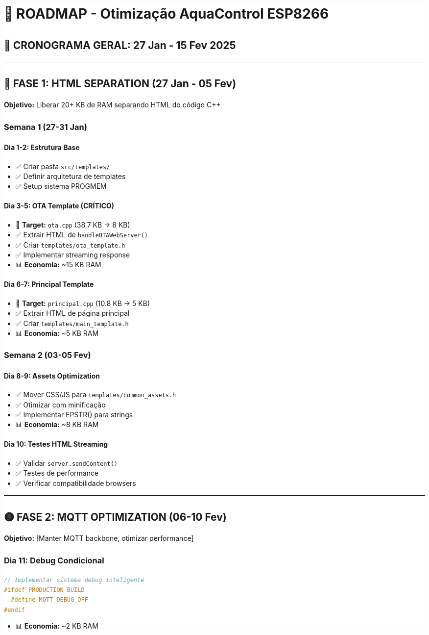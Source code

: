# 🚀 ROADMAP - Otimização AquaControl ESP8266

## 📅 **CRONOGRAMA GERAL: 27 Jan - 15 Fev 2025**

---

## 🔴 **FASE 1: HTML SEPARATION** (27 Jan - 05 Fev)
**Objetivo:** Liberar 20+ KB de RAM separando HTML do código C++

### **Semana 1 (27-31 Jan)**

#### **Dia 1-2: Estrutura Base** 
- ✅ Criar pasta `src/templates/`
- ✅ Definir arquitetura de templates
- ✅ Setup sistema PROGMEM

#### **Dia 3-5: OTA Template (CRÍTICO)**
- 🎯 **Target:** `ota.cpp` (38.7 KB → 8 KB)
- ✅ Extrair HTML de `handleOTAWebServer()`
- ✅ Criar `templates/ota_template.h`
- ✅ Implementar streaming response
- 📊 **Economia:** ~15 KB RAM

#### **Dia 6-7: Principal Template**
- 🎯 **Target:** `principal.cpp` (10.8 KB → 5 KB)
- ✅ Extrair HTML de página principal
- ✅ Criar `templates/main_template.h`
- 📊 **Economia:** ~5 KB RAM

### **Semana 2 (03-05 Fev)**

#### **Dia 8-9: Assets Optimization**
- ✅ Mover CSS/JS para `templates/common_assets.h`
- ✅ Otimizar com minificação
- ✅ Implementar FPSTR() para strings
- 📊 **Economia:** ~8 KB RAM

#### **Dia 10: Testes HTML Streaming**
- ✅ Validar `server.sendContent()` 
- ✅ Testes de performance
- ✅ Verificar compatibilidade browsers

---

## 🟡 **FASE 2: MQTT OPTIMIZATION** (06-10 Fev)
**Objetivo:** [Manter MQTT backbone, otimizar performance]

### **Dia 11: Debug Condicional**
```cpp
// Implementar sistema debug inteligente
#ifdef PRODUCTION_BUILD
  #define MQTT_DEBUG_OFF
#endif
```
- 📊 **Economia:** ~2 KB RAM
